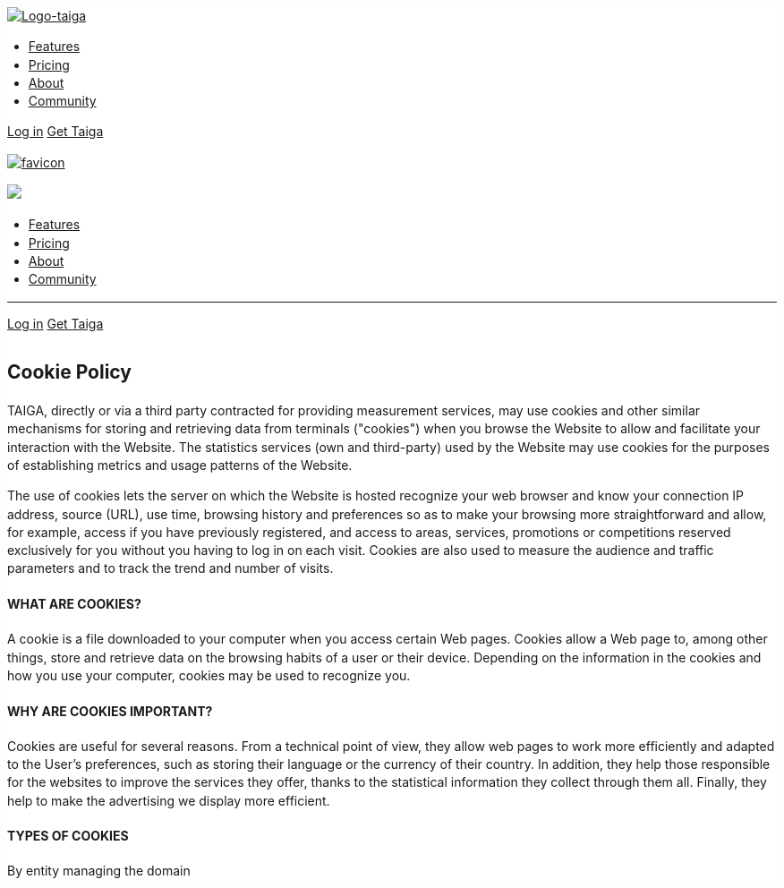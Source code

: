 [![Logo-taiga](/media/images/Logo-text.width-140.png "Taiga")](https://taiga.io/)

* [Features](https://taiga.io/#Features)
* [Pricing](https://taiga.io/deployment-pricing-options/)
* [About](https://taiga.io/about-us/)
* [Community](https://community.taiga.io/)

[Log in](https://tree.taiga.io/login) [Get Taiga](https://tree.taiga.io/register)

[![favicon](/media/images/favicon.width-44.png "Taiga")](https://taiga.io/)

![](/static/images/bars-solid.48ec5accf057.svg)

* [Features](https://taiga.io/#Features)
* [Pricing](https://taiga.io/deployment-pricing-options/)
* [About](https://taiga.io/about-us/)
* [Community](https://community.taiga.io/)

* * *

[Log in](https://tree.taiga.io/login) [Get Taiga](https://tree.taiga.io/register)

Cookie Policy
-------------

TAIGA, directly or via a third party contracted for providing measurement services, may use cookies and other similar mechanisms for storing and retrieving data from terminals ("cookies") when you browse the Website to allow and facilitate your interaction with the Website. The statistics services (own and third-party) used by the Website may use cookies for the purposes of establishing metrics and usage patterns of the Website.  
  
The use of cookies lets the server on which the Website is hosted recognize your web browser and know your connection IP address, source (URL), use time, browsing history and preferences so as to make your browsing more straightforward and allow, for example, access if you have previously registered, and access to areas, services, promotions or competitions reserved exclusively for you without you having to log in on each visit. Cookies are also used to measure the audience and traffic parameters and to track the trend and number of visits.

#### WHAT ARE COOKIES?

A cookie is a file downloaded to your computer when you access certain Web pages. Cookies allow a Web page to, among other things, store and retrieve data on the browsing habits of a user or their device. Depending on the information in the cookies and how you use your computer, cookies may be used to recognize you.

#### WHY ARE COOKIES IMPORTANT?

Cookies are useful for several reasons. From a technical point of view, they allow web pages to work more efficiently and adapted to the User’s preferences, such as storing their language or the currency of their country. In addition, they help those responsible for the websites to improve the services they offer, thanks to the statistical information they collect through them all. Finally, they help to make the advertising we display more efficient.

#### TYPES OF COOKIES

By entity managing the domain
